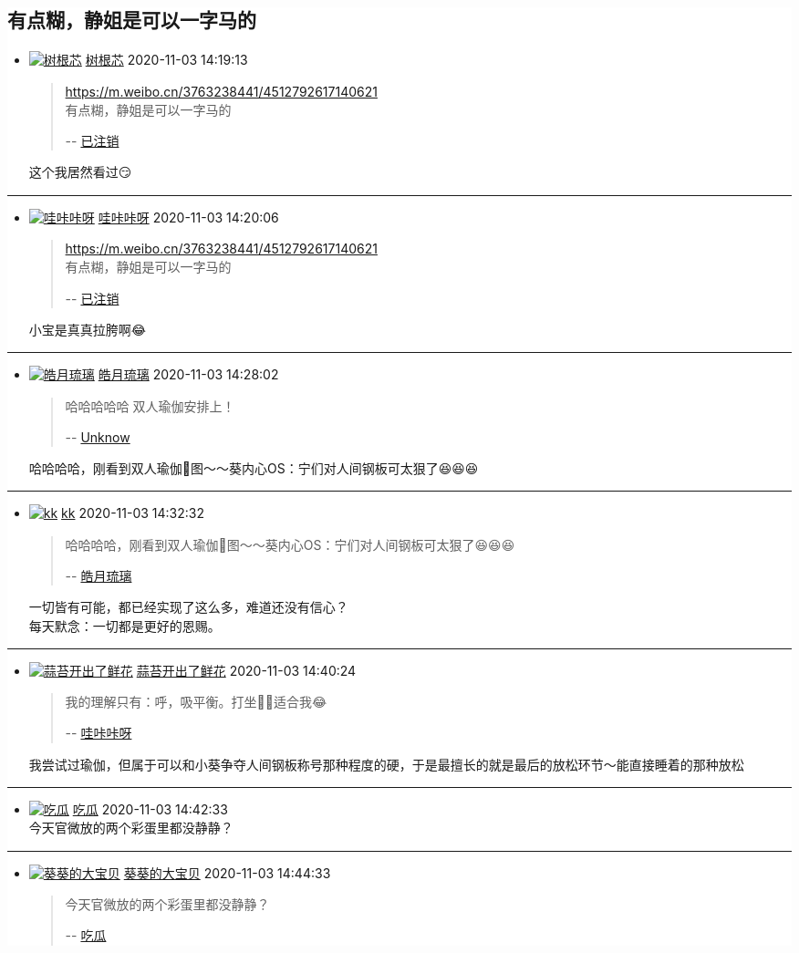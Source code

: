   有点糊，静姐是可以一字马的  
---
* [![树根芯](../../image/icon/u150517926-1.jpg)](https://www.douban.com/people/150517926/)    [树根芯](https://www.douban.com/people/150517926/)    2020-11-03 14:19:13  
  >https://m.weibo.cn/3763238441/4512792617140621  
  >有点糊，静姐是可以一字马的  
  >
  >-- [已注销](https://www.douban.com/people/187860590/)  
  
  这个我居然看过😏  
---
* [![哇咔咔呀](../../image/icon/u213342632-5.jpg)](https://www.douban.com/people/213342632/)    [哇咔咔呀](https://www.douban.com/people/213342632/)    2020-11-03 14:20:06  
  >https://m.weibo.cn/3763238441/4512792617140621  
  >有点糊，静姐是可以一字马的  
  >
  >-- [已注销](https://www.douban.com/people/187860590/)  
  
  小宝是真真拉胯啊😂  
---
* [![皓月琉璃](../../image/icon/u153884600-3.jpg)](https://www.douban.com/people/153884600/)    [皓月琉璃](https://www.douban.com/people/153884600/)    2020-11-03 14:28:02  
  >哈哈哈哈哈 双人瑜伽安排上！  
  >
  >-- [Unknow](https://www.douban.com/people/219306324/)  
  
  哈哈哈哈，刚看到双人瑜伽🧘图～～葵内心OS：宁们对人间钢板可太狠了😆😆😆  
---
* [![kk](../../image/icon/u224759292-1.jpg)](https://www.douban.com/people/224759292/)    [kk](https://www.douban.com/people/224759292/)    2020-11-03 14:32:32  
  >哈哈哈哈，刚看到双人瑜伽🧘图～～葵内心OS：宁们对人间钢板可太狠了😆😆😆  
  >
  >-- [皓月琉璃](https://www.douban.com/people/153884600/)  
  
  一切皆有可能，都已经实现了这么多，难道还没有信心？  
  每天默念：一切都是更好的恩赐。  
---
* [![蒜苔开出了鲜花](../../image/icon/u26765466-1.jpg)](https://www.douban.com/people/26765466/)    [蒜苔开出了鲜花](https://www.douban.com/people/26765466/)    2020-11-03 14:40:24  
  >我的理解只有：呼，吸平衡。打坐🧘‍♀️适合我😂  
  >
  >-- [哇咔咔呀](https://www.douban.com/people/213342632/)  
  
  我尝试过瑜伽，但属于可以和小葵争夺人间钢板称号那种程度的硬，于是最擅长的就是最后的放松环节～能直接睡着的那种放松  
---
* [![吃瓜](../../image/icon/u219893584-2.jpg)](https://www.douban.com/people/219893584/)    [吃瓜](https://www.douban.com/people/219893584/)    2020-11-03 14:42:33  
  今天官微放的两个彩蛋里都没静静？  
---
* [![葵葵的大宝贝](../../image/icon/u196003397-1.jpg)](https://www.douban.com/people/196003397/)    [葵葵的大宝贝](https://www.douban.com/people/196003397/)    2020-11-03 14:44:33  
  >今天官微放的两个彩蛋里都没静静？  
  >
  >-- [吃瓜](https://www.douban.com/people/219893584/)  
  